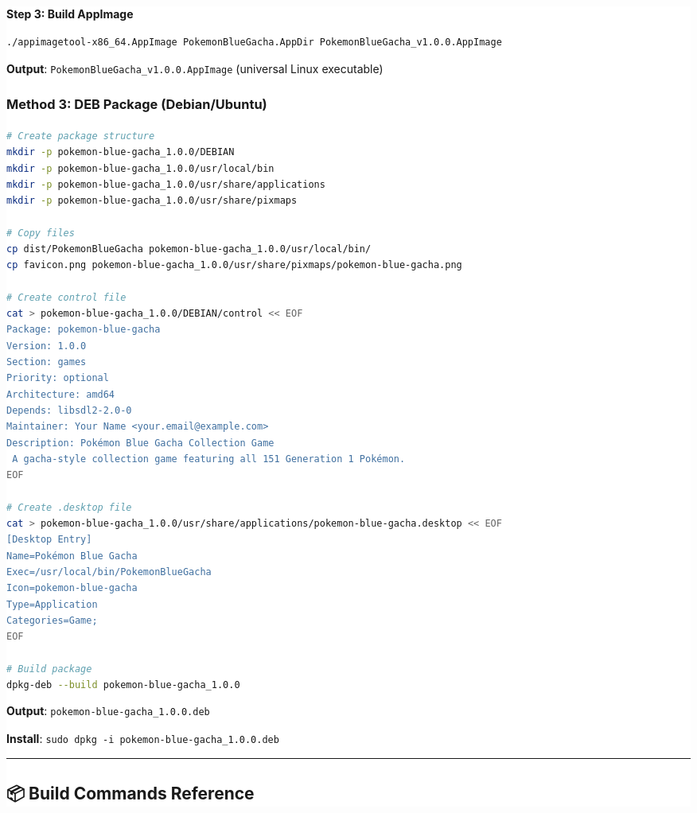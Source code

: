 **Step 3: Build AppImage**
```bash
./appimagetool-x86_64.AppImage PokemonBlueGacha.AppDir PokemonBlueGacha_v1.0.0.AppImage
```

**Output**: `PokemonBlueGacha_v1.0.0.AppImage` (universal Linux executable)

### Method 3: DEB Package (Debian/Ubuntu)

```bash
# Create package structure
mkdir -p pokemon-blue-gacha_1.0.0/DEBIAN
mkdir -p pokemon-blue-gacha_1.0.0/usr/local/bin
mkdir -p pokemon-blue-gacha_1.0.0/usr/share/applications
mkdir -p pokemon-blue-gacha_1.0.0/usr/share/pixmaps

# Copy files
cp dist/PokemonBlueGacha pokemon-blue-gacha_1.0.0/usr/local/bin/
cp favicon.png pokemon-blue-gacha_1.0.0/usr/share/pixmaps/pokemon-blue-gacha.png

# Create control file
cat > pokemon-blue-gacha_1.0.0/DEBIAN/control << EOF
Package: pokemon-blue-gacha
Version: 1.0.0
Section: games
Priority: optional
Architecture: amd64
Depends: libsdl2-2.0-0
Maintainer: Your Name <your.email@example.com>
Description: Pokémon Blue Gacha Collection Game
 A gacha-style collection game featuring all 151 Generation 1 Pokémon.
EOF

# Create .desktop file
cat > pokemon-blue-gacha_1.0.0/usr/share/applications/pokemon-blue-gacha.desktop << EOF
[Desktop Entry]
Name=Pokémon Blue Gacha
Exec=/usr/local/bin/PokemonBlueGacha
Icon=pokemon-blue-gacha
Type=Application
Categories=Game;
EOF

# Build package
dpkg-deb --build pokemon-blue-gacha_1.0.0
```

**Output**: `pokemon-blue-gacha_1.0.0.deb`

**Install**: `sudo dpkg -i pokemon-blue-gacha_1.0.0.deb`

---

## 📦 Build Commands Reference
